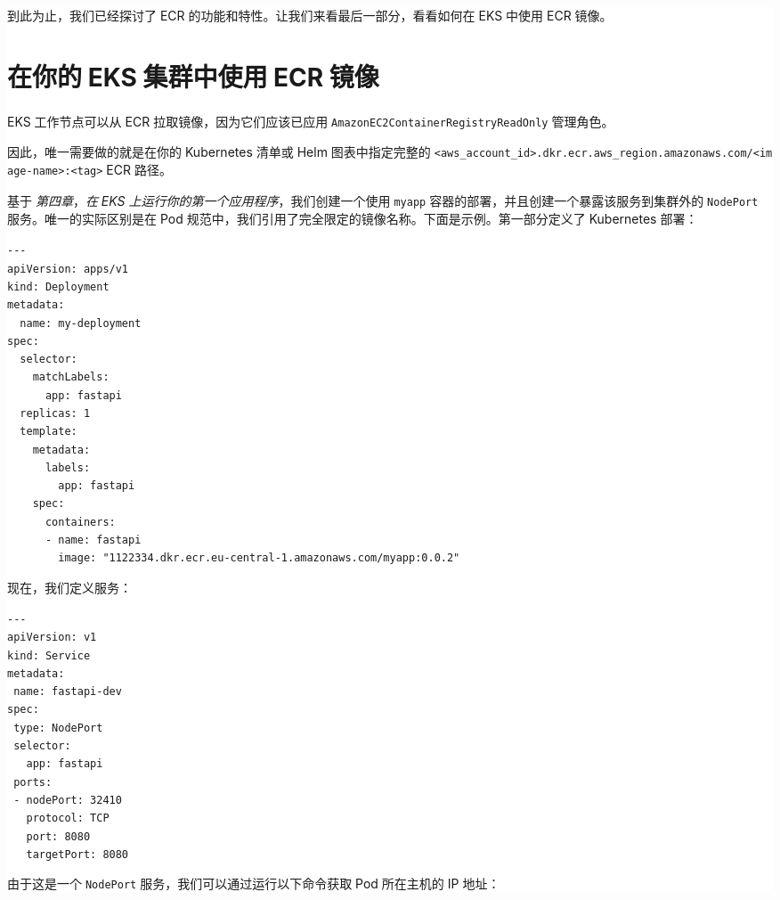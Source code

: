 到此为止，我们已经探讨了 ECR 的功能和特性。让我们来看最后一部分，看看如何在 EKS 中使用 ECR 镜像。

# 在你的 EKS 集群中使用 ECR 镜像

EKS 工作节点可以从 ECR 拉取镜像，因为它们应该已应用 `AmazonEC2ContainerRegistryReadOnly` 管理角色。

因此，唯一需要做的就是在你的 Kubernetes 清单或 Helm 图表中指定完整的 `<aws_account_id>.dkr.ecr.aws_region.amazonaws.com/<image-name>:<tag>` ECR 路径。

基于 *第四章*，*在 EKS 上运行你的第一个应用程序*，我们创建一个使用 `myapp` 容器的部署，并且创建一个暴露该服务到集群外的 `NodePort` 服务。唯一的实际区别是在 Pod 规范中，我们引用了完全限定的镜像名称。下面是示例。第一部分定义了 Kubernetes 部署：

```
---
apiVersion: apps/v1
kind: Deployment
metadata:
  name: my-deployment
spec:
  selector:
    matchLabels:
      app: fastapi
  replicas: 1
  template:
    metadata:
      labels:
        app: fastapi
    spec:
      containers:
      - name: fastapi
        image: "1122334.dkr.ecr.eu-central-1.amazonaws.com/myapp:0.0.2"
```

现在，我们定义服务：

```
---
apiVersion: v1
kind: Service
metadata:
 name: fastapi-dev
spec:
 type: NodePort
 selector:
   app: fastapi
 ports:
 - nodePort: 32410
   protocol: TCP
   port: 8080
   targetPort: 8080
```

由于这是一个 `NodePort` 服务，我们可以通过运行以下命令获取 Pod 所在主机的 IP 地址：
